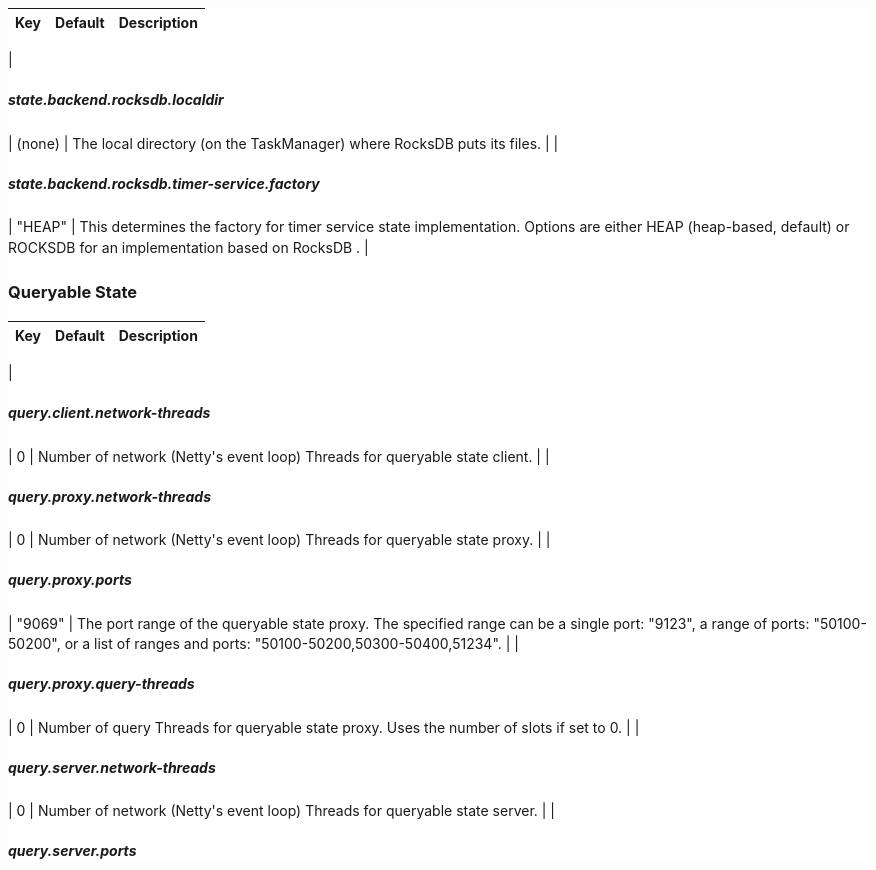 | Key | Default | Description |
| --- | --- | --- |
| 

##### state.backend.rocksdb.localdir

 | (none) | The local directory (on the TaskManager) where RocksDB puts its files. |
| 

##### state.backend.rocksdb.timer-service.factory

 | "HEAP" | This determines the factory for timer service state implementation. Options are either HEAP (heap-based, default) or ROCKSDB for an implementation based on RocksDB . |

### Queryable State

| Key | Default | Description |
| --- | --- | --- |
| 

##### query.client.network-threads

 | 0 | Number of network (Netty's event loop) Threads for queryable state client. |
| 

##### query.proxy.network-threads

 | 0 | Number of network (Netty's event loop) Threads for queryable state proxy. |
| 

##### query.proxy.ports

 | "9069" | The port range of the queryable state proxy. The specified range can be a single port: "9123", a range of ports: "50100-50200", or a list of ranges and ports: "50100-50200,50300-50400,51234". |
| 

##### query.proxy.query-threads

 | 0 | Number of query Threads for queryable state proxy. Uses the number of slots if set to 0. |
| 

##### query.server.network-threads

 | 0 | Number of network (Netty's event loop) Threads for queryable state server. |
| 

##### query.server.ports
